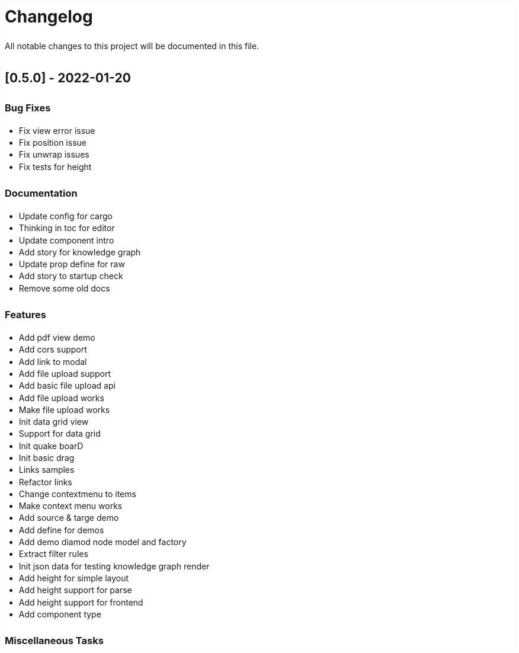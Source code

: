 # Changelog
All notable changes to this project will be documented in this file.

## [0.5.0] - 2022-01-20

### Bug Fixes

- Fix view error issue
- Fix position issue
- Fix unwrap issues
- Fix tests for height

### Documentation

- Update config for cargo
- Thinking in toc for editor
- Update component intro
- Add story for knowledge graph
- Update prop define for raw
- Add story to startup check
- Remove some old docs

### Features

- Add pdf view demo
- Add cors support
- Add link to modal
- Add file upload support
- Add basic file upload api
- Add file upload works
- Make file upload works
- Init data grid view
- Support for data grid
- Init quake boarD
- Init basic drag
- Links samples
- Refactor links
- Change contextmenu to items
- Make context menu works
- Add source & targe demo
- Add define for demos
- Add demo diamod node model and factory
- Extract filter rules
- Init json data for testing knowledge graph render
- Add height for simple layout
- Add height support for parse
- Add height support for frontend
- Add component type

### Miscellaneous Tasks
